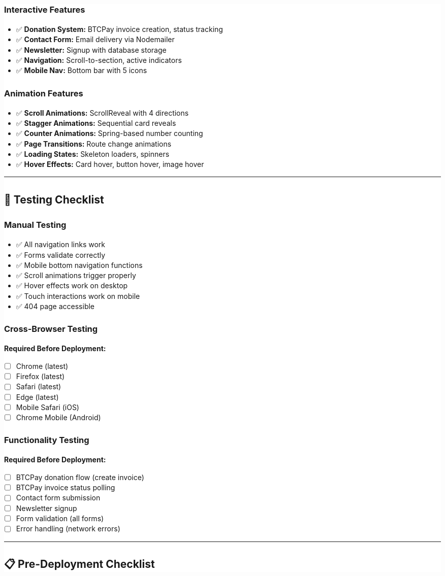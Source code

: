 ### Interactive Features
- ✅ **Donation System:** BTCPay invoice creation, status tracking
- ✅ **Contact Form:** Email delivery via Nodemailer
- ✅ **Newsletter:** Signup with database storage
- ✅ **Navigation:** Scroll-to-section, active indicators
- ✅ **Mobile Nav:** Bottom bar with 5 icons

### Animation Features
- ✅ **Scroll Animations:** ScrollReveal with 4 directions
- ✅ **Stagger Animations:** Sequential card reveals
- ✅ **Counter Animations:** Spring-based number counting
- ✅ **Page Transitions:** Route change animations
- ✅ **Loading States:** Skeleton loaders, spinners
- ✅ **Hover Effects:** Card hover, button hover, image hover

---

## 🧪 Testing Checklist

### Manual Testing
- ✅ All navigation links work
- ✅ Forms validate correctly
- ✅ Mobile bottom navigation functions
- ✅ Scroll animations trigger properly
- ✅ Hover effects work on desktop
- ✅ Touch interactions work on mobile
- ✅ 404 page accessible

### Cross-Browser Testing
**Required Before Deployment:**
- [ ] Chrome (latest)
- [ ] Firefox (latest)
- [ ] Safari (latest)
- [ ] Edge (latest)
- [ ] Mobile Safari (iOS)
- [ ] Chrome Mobile (Android)

### Functionality Testing
**Required Before Deployment:**
- [ ] BTCPay donation flow (create invoice)
- [ ] BTCPay invoice status polling
- [ ] Contact form submission
- [ ] Newsletter signup
- [ ] Form validation (all forms)
- [ ] Error handling (network errors)

---

## 📋 Pre-Deployment Checklist
